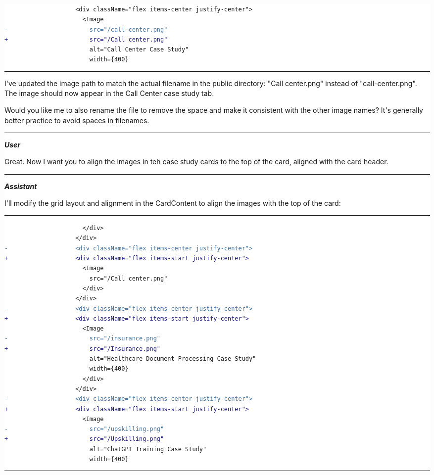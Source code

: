 
```diff
                    <div className="flex items-center justify-center">
                      <Image
-                       src="/call-center.png"
+                       src="/Call center.png"
                        alt="Call Center Case Study"
                        width={400}
```

---

I've updated the image path to match the actual filename in the public directory: "Call center.png" instead of "call-center.png". The image should now appear in the Call Center case study tab.

Would you like me to also rename the file to remove the space and make it consistent with the other image names? It's generally better practice to avoid spaces in filenames.

---

_**User**_

Great. Now I want you to align the images in teh case study cards to the top of the card, aligned with the card header. 

---

_**Assistant**_

I'll modify the grid layout and alignment in the CardContent to align the images with the top of the card:

---

```diff
                      </div>
                    </div>
-                   <div className="flex items-center justify-center">
+                   <div className="flex items-start justify-center">
                      <Image
                        src="/Call center.png"
                      </div>
                    </div>
-                   <div className="flex items-center justify-center">
+                   <div className="flex items-start justify-center">
                      <Image
-                       src="/insurance.png"
+                       src="/Insurance.png"
                        alt="Healthcare Document Processing Case Study"
                        width={400}
                      </div>
                    </div>
-                   <div className="flex items-center justify-center">
+                   <div className="flex items-start justify-center">
                      <Image
-                       src="/upskilling.png"
+                       src="/Upskilling.png"
                        alt="ChatGPT Training Case Study"
                        width={400}
```

---